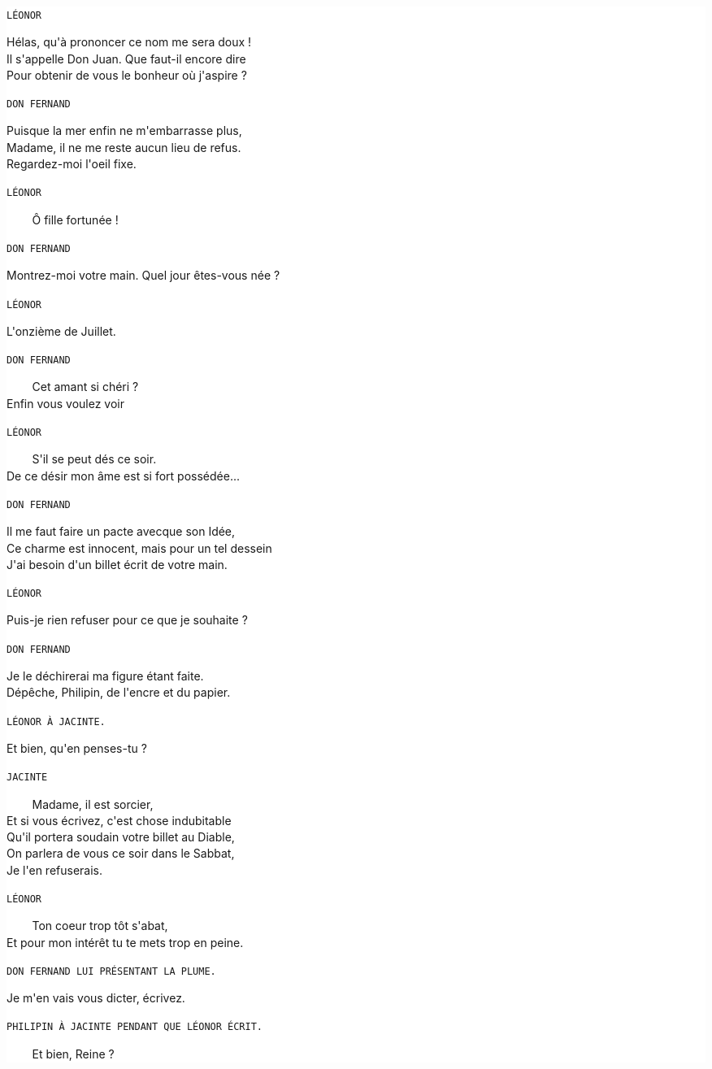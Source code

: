     LÉONOR
Hélas, qu'à prononcer ce nom me sera doux !  
Il s'appelle Don Juan. Que faut-il encore dire  
Pour obtenir de vous le bonheur où j'aspire ?  

    DON FERNAND
Puisque la mer enfin ne m'embarrasse plus,  
Madame, il ne me reste aucun lieu de refus.  
Regardez-moi l'oeil fixe.  

    LÉONOR
        Ô fille fortunée !  

    DON FERNAND
Montrez-moi votre main. Quel jour êtes-vous née ?  

    LÉONOR
L'onzième de Juillet.  

    DON FERNAND
        Cet amant si chéri ?  
Enfin vous voulez voir  

    LÉONOR
        S'il se peut dés ce soir.  
De ce désir mon âme est si fort possédée...  

    DON FERNAND
Il me faut faire un pacte avecque son Idée,  
Ce charme est innocent, mais pour un tel dessein  
J'ai besoin d'un billet écrit de votre main.  

    LÉONOR
Puis-je rien refuser pour ce que je souhaite ?  

    DON FERNAND
Je le déchirerai ma figure étant faite.  
Dépêche, Philipin, de l'encre et du papier.  

    LÉONOR À JACINTE.
Et bien, qu'en penses-tu ?  

    JACINTE
        Madame, il est sorcier,  
Et si vous écrivez, c'est chose indubitable  
Qu'il portera soudain votre billet au Diable,  
On parlera de vous ce soir dans le Sabbat,  
Je l'en refuserais.  

    LÉONOR
        Ton coeur trop tôt s'abat,  
Et pour mon intérêt tu te mets trop en peine.  

    DON FERNAND LUI PRÉSENTANT LA PLUME. 
Je m'en vais vous dicter, écrivez.  

    PHILIPIN À JACINTE PENDANT QUE LÉONOR ÉCRIT.
        Et bien, Reine ?  
